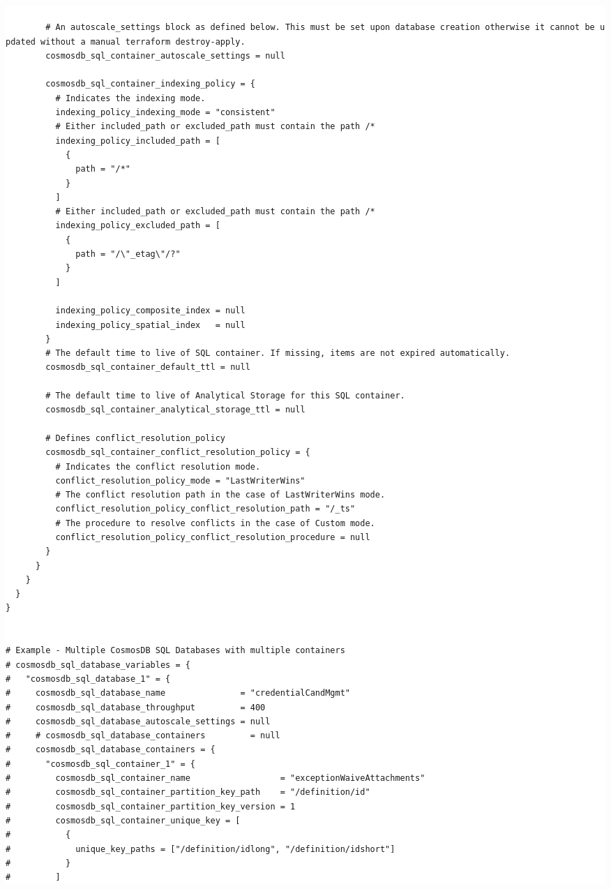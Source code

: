 ```hcl

        # An autoscale_settings block as defined below. This must be set upon database creation otherwise it cannot be updated without a manual terraform destroy-apply.
        cosmosdb_sql_container_autoscale_settings = null

        cosmosdb_sql_container_indexing_policy = {
          # Indicates the indexing mode. 
          indexing_policy_indexing_mode = "consistent"
          # Either included_path or excluded_path must contain the path /*
          indexing_policy_included_path = [
            {
              path = "/*"
            }
          ]
          # Either included_path or excluded_path must contain the path /*
          indexing_policy_excluded_path = [
            {
              path = "/\"_etag\"/?"
            }
          ]

          indexing_policy_composite_index = null
          indexing_policy_spatial_index   = null
        }
        # The default time to live of SQL container. If missing, items are not expired automatically.
        cosmosdb_sql_container_default_ttl = null

        # The default time to live of Analytical Storage for this SQL container.
        cosmosdb_sql_container_analytical_storage_ttl = null

        # Defines conflict_resolution_policy
        cosmosdb_sql_container_conflict_resolution_policy = {
          # Indicates the conflict resolution mode.
          conflict_resolution_policy_mode = "LastWriterWins"
          # The conflict resolution path in the case of LastWriterWins mode.
          conflict_resolution_policy_conflict_resolution_path = "/_ts"
          # The procedure to resolve conflicts in the case of Custom mode.
          conflict_resolution_policy_conflict_resolution_procedure = null
        }
      }
    }
  }
}


# Example - Multiple CosmosDB SQL Databases with multiple containers
# cosmosdb_sql_database_variables = {
#   "cosmosdb_sql_database_1" = {
#     cosmosdb_sql_database_name               = "credentialCandMgmt"
#     cosmosdb_sql_database_throughput         = 400
#     cosmosdb_sql_database_autoscale_settings = null
#     # cosmosdb_sql_database_containers         = null
#     cosmosdb_sql_database_containers = {
#       "cosmosdb_sql_container_1" = {
#         cosmosdb_sql_container_name                  = "exceptionWaiveAttachments"
#         cosmosdb_sql_container_partition_key_path    = "/definition/id"
#         cosmosdb_sql_container_partition_key_version = 1
#         cosmosdb_sql_container_unique_key = [
#           {
#             unique_key_paths = ["/definition/idlong", "/definition/idshort"]
#           }
#         ]
```